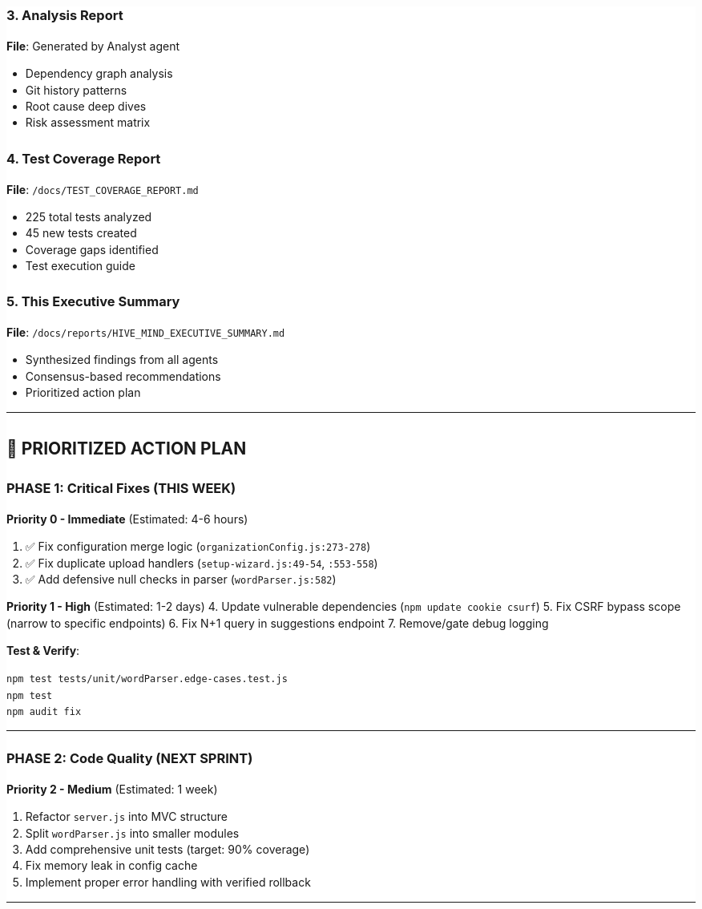 ### 3. Analysis Report
**File**: Generated by Analyst agent
- Dependency graph analysis
- Git history patterns
- Root cause deep dives
- Risk assessment matrix

### 4. Test Coverage Report
**File**: `/docs/TEST_COVERAGE_REPORT.md`
- 225 total tests analyzed
- 45 new tests created
- Coverage gaps identified
- Test execution guide

### 5. This Executive Summary
**File**: `/docs/reports/HIVE_MIND_EXECUTIVE_SUMMARY.md`
- Synthesized findings from all agents
- Consensus-based recommendations
- Prioritized action plan

---

## 🎯 PRIORITIZED ACTION PLAN

### PHASE 1: Critical Fixes (THIS WEEK)

**Priority 0 - Immediate** (Estimated: 4-6 hours)
1. ✅ Fix configuration merge logic (`organizationConfig.js:273-278`)
2. ✅ Fix duplicate upload handlers (`setup-wizard.js:49-54`, `:553-558`)
3. ✅ Add defensive null checks in parser (`wordParser.js:582`)

**Priority 1 - High** (Estimated: 1-2 days)
4. Update vulnerable dependencies (`npm update cookie csurf`)
5. Fix CSRF bypass scope (narrow to specific endpoints)
6. Fix N+1 query in suggestions endpoint
7. Remove/gate debug logging

**Test & Verify**:
```bash
npm test tests/unit/wordParser.edge-cases.test.js
npm test
npm audit fix
```

---

### PHASE 2: Code Quality (NEXT SPRINT)

**Priority 2 - Medium** (Estimated: 1 week)
1. Refactor `server.js` into MVC structure
2. Split `wordParser.js` into smaller modules
3. Add comprehensive unit tests (target: 90% coverage)
4. Fix memory leak in config cache
5. Implement proper error handling with verified rollback

---